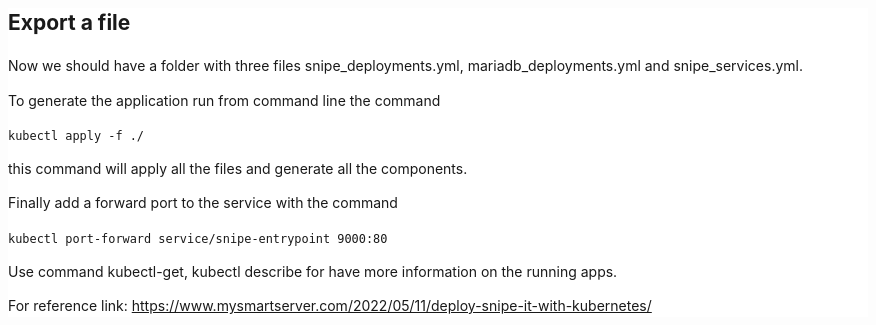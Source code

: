 ## Export a file

Now we should have a folder with three files snipe_deployments.yml, mariadb_deployments.yml and snipe_services.yml.

To generate the application run from command line the command

```
kubectl apply -f ./
```

this command will apply all the files and generate all the components.

Finally add a forward port to the service with the command

```
kubectl port-forward service/snipe-entrypoint 9000:80
```

Use command kubectl-get, kubectl describe for have more information on the running apps.


For reference link:
https://www.mysmartserver.com/2022/05/11/deploy-snipe-it-with-kubernetes/
